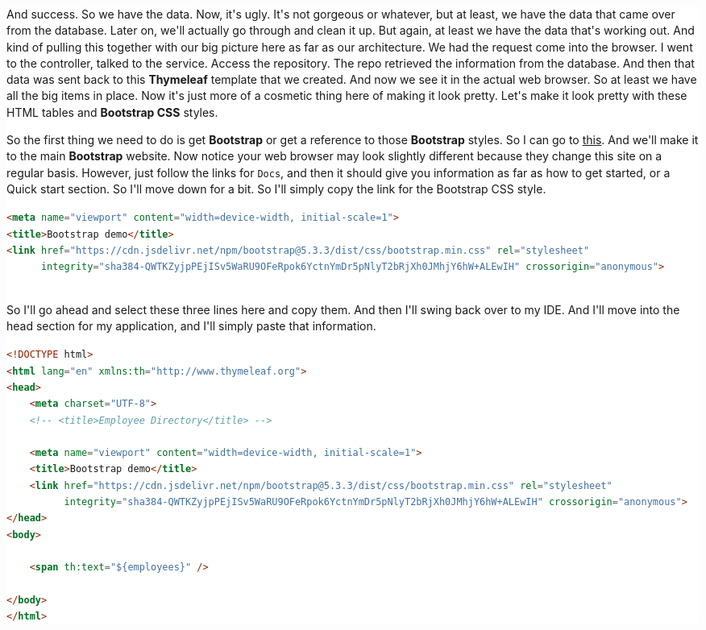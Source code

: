 And success.
So we have the data.
Now, it's ugly.
It's not gorgeous or whatever, but at least, we have the data that came over from the database.
Later on, we'll actually go through and clean it up.
But again, at least we have the data that's working out.
And kind of pulling this together with our big picture here as far as our architecture.
We had the request come into the browser.
I went to the controller, talked to the service.
Access the repository.
The repo retrieved the information from the database.
And then that data was sent back to this **Thymeleaf** template that we created.
And now we see it in the actual web browser.
So at least we have all the big items in place.
Now it's just more of a cosmetic thing here of making it look pretty.
Let's make it look pretty with these HTML tables and **Bootstrap CSS** styles.

So the first thing we need to do is get **Bootstrap** or get a reference to those **Bootstrap** styles.
So I can go to [this](https://www.getbootstrap.com).
And we'll make it to the main **Bootstrap** website.
Now notice your web browser may look slightly different because they change this site on a regular basis.
However, just follow the links for `Docs`, and then it should give you information
as far as how to get started, or a Quick start section.
So I'll move down for a bit.
So I'll simply copy the link for the Bootstrap CSS style.

````html
<meta name="viewport" content="width=device-width, initial-scale=1">
<title>Bootstrap demo</title>
<link href="https://cdn.jsdelivr.net/npm/bootstrap@5.3.3/dist/css/bootstrap.min.css" rel="stylesheet" 
      integrity="sha384-QWTKZyjpPEjISv5WaRU9OFeRpok6YctnYmDr5pNlyT2bRjXh0JMhjY6hW+ALEwIH" crossorigin="anonymous">
  
````

So I'll go ahead and select these three lines here and copy them.
And then I'll swing back over to my IDE.
And I'll move into the head section for my application, and I'll simply paste that information.

````html
<!DOCTYPE html>
<html lang="en" xmlns:th="http://www.thymeleaf.org">
<head>
    <meta charset="UTF-8">
    <!-- <title>Employee Directory</title> -->

    <meta name="viewport" content="width=device-width, initial-scale=1">
    <title>Bootstrap demo</title>
    <link href="https://cdn.jsdelivr.net/npm/bootstrap@5.3.3/dist/css/bootstrap.min.css" rel="stylesheet"
          integrity="sha384-QWTKZyjpPEjISv5WaRU9OFeRpok6YctnYmDr5pNlyT2bRjXh0JMhjY6hW+ALEwIH" crossorigin="anonymous">
</head>
<body>

    <span th:text="${employees}" />

</body>
</html>
````
